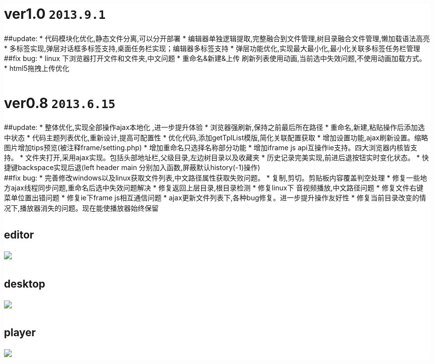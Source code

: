 
ver1.0  `2013.9.1`
=====================
##update:
	*  代码模块化优化,静态文件分离,可以分开部署
	*  编辑器单独逻辑提取,完整融合到文件管理,树目录融合文件管理,懒加载语法高亮
	*  多标签实现,弹层对话框多标签支持,桌面任务栏实现；编辑器多标签支持
	*  弹层功能优化,实现最大最小化,最小化关联多标签任务栏管理
##fix bug:
	*  linux 下浏览器打开文件和文件夹,中文问题
	*  重命名&新建&上传 刷新列表使用动画,当前选中失效问题,不使用动画加载方式。
	*  html5拖拽上传优化


ver0.8 `2013.6.15`
=====================
##update:
	*  整体优化,实现全部操作ajax本地化 ,进一步提升体验
	*  浏览器强刷新,保持之前最后所在路径
	*  重命名,新建,粘贴操作后添加选中状态
	*  代码主题列表优化,重新设计,提高可配置性
	*  优化代码,添加getTplList模版,简化关联配置获取
	*  增加设置功能,ajax刷新设置。缩略图片增加tips预览(被注释frame/setting.php)
	*  增加重命名只选择名称部分功能
	*  增加iframe js api互操作ie支持。四大浏览器内核皆支持。
	*  文件夹打开,采用ajax实现。包括头部地址栏,父级目录,左边树目录以及收藏夹
	*  历史记录完美实现,前进后退按钮实时变化状态。
	*  快捷键backspace实现后退(left header main 分别加入函数,屏蔽默认history(-1)操作)		
##fix bug:
	*  完善修改windows以及linux获取文件列表,中文路径属性获取失败问题。
	*  复制,剪切。剪贴板内容覆盖判空处理
	*  修复一些地方ajax线程同步问题,重命名后选中失效问题解决
	*  修复返回上层目录,根目录检测
	*  修复linux下 音视频播放,中文路径问题
	*  修复文件右键菜单位置出错问题
	*  修复ie下frame js相互通信问题
	*  ajax更新文件列表下,各种bug修复。进一步提升操作友好性
	*  修复当前目录改变的情况下,播放器消失的问题。现在能使播放器始终保留


## editor
![](https://cloud.githubusercontent.com/assets/3761968/2583309/7fd52f8a-b9cf-11e3-8052-b4f908fd5209.png)

## desktop
![](https://cloud.githubusercontent.com/assets/3761968/2583348/1b260572-b9d0-11e3-8f3e-3004dbbc63c9.png)

## player
![](https://cloud.githubusercontent.com/assets/3761968/2583312/84462bf0-b9cf-11e3-8b00-96fb3fc1610e.png)